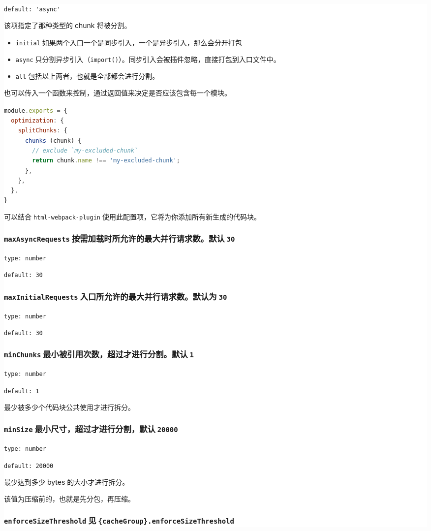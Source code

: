 `default: 'async'`

该项指定了那种类型的 chunk 将被分割。

- `initial` 如果两个入口一个是同步引入，一个是异步引入，那么会分开打包

- `async` 只分割异步引入（`import()`）。同步引入会被插件忽略，直接打包到入口文件中。

- `all` 包括以上两者，也就是全部都会进行分割。

也可以传入一个函数来控制，通过返回值来决定是否应该包含每一个模块。

```js
module.exports = {
  optimization: {
    splitChunks: {
      chunks (chunk) {
        // exclude `my-excluded-chunk`
        return chunk.name !== 'my-excluded-chunk';
      },
    },
  },
}
```

可以结合 `html-webpack-plugin` 使用此配置项，它将为你添加所有新生成的代码块。

### `maxAsyncRequests` 按需加载时所允许的最大并行请求数。默认 `30`

`type: number`

`default: 30`

### `maxInitialRequests` 入口所允许的最大并行请求数。默认为 `30`

`type: number`

`default: 30`

### `minChunks` 最小被引用次数，超过才进行分割。默认 `1`

`type: number`

`default: 1`

最少被多少个代码块公共使用才进行拆分。

### `minSize` 最小尺寸，超过才进行分割，默认 `20000`

`type: number`

`default: 20000`

最少达到多少 bytes 的大小才进行拆分。

该值为压缩前的，也就是先分包，再压缩。

### `enforceSizeThreshold` 见 `{cacheGroup}.enforceSizeThreshold`
